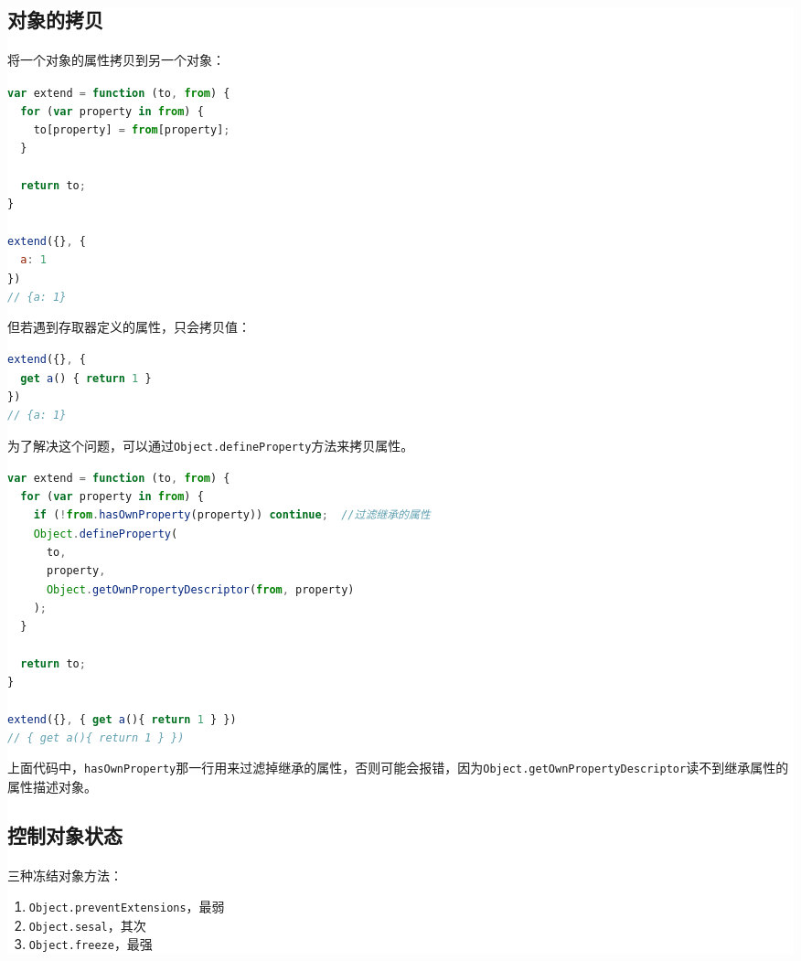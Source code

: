 ## 对象的拷贝

将一个对象的属性拷贝到另一个对象：

```javascript
var extend = function (to, from) {
  for (var property in from) {
    to[property] = from[property];
  }

  return to;
}

extend({}, {
  a: 1
})
// {a: 1}
```

但若遇到存取器定义的属性，只会拷贝值：

```javascript
extend({}, {
  get a() { return 1 }
})
// {a: 1}
```

为了解决这个问题，可以通过`Object.defineProperty`方法来拷贝属性。

```javascript
var extend = function (to, from) {
  for (var property in from) {
    if (!from.hasOwnProperty(property)) continue;  //过滤继承的属性
    Object.defineProperty(
      to,
      property,
      Object.getOwnPropertyDescriptor(from, property)
    );
  }

  return to;
}

extend({}, { get a(){ return 1 } })
// { get a(){ return 1 } })
```

上面代码中，`hasOwnProperty`那一行用来过滤掉继承的属性，否则可能会报错，因为`Object.getOwnPropertyDescriptor`读不到继承属性的属性描述对象。

## 控制对象状态

三种冻结对象方法：

1. `Object.preventExtensions`，最弱
2. `Object.sesal`，其次
3. `Object.freeze`，最强
